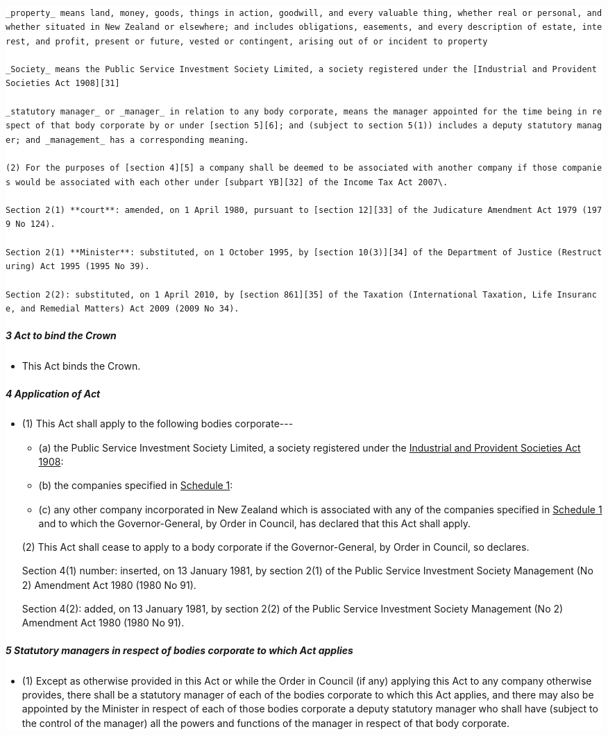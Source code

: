    _property_ means land, money, goods, things in action, goodwill, and every valuable thing, whether real or personal, and whether situated in New Zealand or elsewhere; and includes obligations, easements, and every description of estate, interest, and profit, present or future, vested or contingent, arising out of or incident to property
    
    _Society_ means the Public Service Investment Society Limited, a society registered under the [Industrial and Provident Societies Act 1908][31]
    
    _statutory manager_ or _manager_ in relation to any body corporate, means the manager appointed for the time being in respect of that body corporate by or under [section 5][6]; and (subject to section 5(1)) includes a deputy statutory manager; and _management_ has a corresponding meaning.
    
    (2) For the purposes of [section 4][5] a company shall be deemed to be associated with another company if those companies would be associated with each other under [subpart YB][32] of the Income Tax Act 2007\.
    
    Section 2(1) **court**: amended, on 1 April 1980, pursuant to [section 12][33] of the Judicature Amendment Act 1979 (1979 No 124).
    
    Section 2(1) **Minister**: substituted, on 1 October 1995, by [section 10(3)][34] of the Department of Justice (Restructuring) Act 1995 (1995 No 39).
    
    Section 2(2): substituted, on 1 April 2010, by [section 861][35] of the Taxation (International Taxation, Life Insurance, and Remedial Matters) Act 2009 (2009 No 34).

##### 3 Act to bind the Crown
    
*   This Act binds the Crown.

##### 4 Application of Act
    
*   (1) This Act shall apply to the following bodies corporate---
        
    *   (a) the Public Service Investment Society Limited, a society registered under the [Industrial and Provident Societies Act 1908][31]:
    
    *   (b) the companies specified in [Schedule 1][29]:
    
    *   (c) any other company incorporated in New Zealand which is associated with any of the companies specified in [Schedule 1][29] and to which the Governor-General, by Order in Council, has declared that this Act shall apply.
    
    (2) This Act shall cease to apply to a body corporate if the Governor-General, by Order in Council, so declares.
    
    Section 4(1) number: inserted, on 13 January 1981, by section 2(1) of the Public Service Investment Society Management (No 2) Amendment Act 1980 (1980 No 91).
    
    Section 4(2): added, on 13 January 1981, by section 2(2) of the Public Service Investment Society Management (No 2) Amendment Act 1980 (1980 No 91).

##### 5 Statutory managers in respect of bodies corporate to which Act applies
    
*   (1) Except as otherwise provided in this Act or while the Order in Council (if any) applying this Act to any company otherwise provides, there shall be a statutory manager of each of the bodies corporate to which this Act applies, and there may also be appointed by the Minister in respect of each of those bodies corporate a deputy statutory manager who shall have (subject to the control of the manager) all the powers and functions of the manager in respect of that body corporate.
    

[0]: http://www.legislation.govt.nz/act/public/1979/0009/latest/link.aspx?id=DLM195466
[1]: http://www.legislation.govt.nz/act/public/1979/0009/latest/whole.html#DLM30492
[2]: http://www.legislation.govt.nz/act/public/1979/0009/latest/whole.html#DLM30494
[3]: http://www.legislation.govt.nz/act/public/1979/0009/latest/whole.html#DLM30495
[4]: http://www.legislation.govt.nz/act/public/1979/0009/latest/whole.html#DLM31516
[5]: http://www.legislation.govt.nz/act/public/1979/0009/latest/whole.html#DLM31517
[6]: http://www.legislation.govt.nz/act/public/1979/0009/latest/whole.html#DLM31519
[7]: http://www.legislation.govt.nz/act/public/1979/0009/latest/whole.html#DLM31520
[8]: http://www.legislation.govt.nz/act/public/1979/0009/latest/whole.html#DLM31522
[9]: http://www.legislation.govt.nz/act/public/1979/0009/latest/whole.html#DLM31523
[10]: http://www.legislation.govt.nz/act/public/1979/0009/latest/whole.html#DLM31524
[11]: http://www.legislation.govt.nz/act/public/1979/0009/latest/whole.html#DLM31525
[12]: http://www.legislation.govt.nz/act/public/1979/0009/latest/whole.html#DLM31526
[13]: http://www.legislation.govt.nz/act/public/1979/0009/latest/whole.html#DLM31527
[14]: http://www.legislation.govt.nz/act/public/1979/0009/latest/whole.html#DLM31528
[15]: http://www.legislation.govt.nz/act/public/1979/0009/latest/whole.html#DLM31533
[16]: http://www.legislation.govt.nz/act/public/1979/0009/latest/whole.html#DLM31534
[17]: http://www.legislation.govt.nz/act/public/1979/0009/latest/whole.html#DLM31535
[18]: http://www.legislation.govt.nz/act/public/1979/0009/latest/whole.html#DLM31536
[19]: http://www.legislation.govt.nz/act/public/1979/0009/latest/whole.html#DLM31537
[20]: http://www.legislation.govt.nz/act/public/1979/0009/latest/whole.html#DLM31538
[21]: http://www.legislation.govt.nz/act/public/1979/0009/latest/whole.html#DLM31540
[22]: http://www.legislation.govt.nz/act/public/1979/0009/latest/whole.html#DLM31547
[23]: http://www.legislation.govt.nz/act/public/1979/0009/latest/whole.html#DLM31548
[24]: http://www.legislation.govt.nz/act/public/1979/0009/latest/whole.html#DLM31550
[25]: http://www.legislation.govt.nz/act/public/1979/0009/latest/whole.html#DLM31551
[26]: http://www.legislation.govt.nz/act/public/1979/0009/latest/whole.html#DLM31552
[27]: http://www.legislation.govt.nz/act/public/1979/0009/latest/whole.html#DLM31553
[28]: http://www.legislation.govt.nz/act/public/1979/0009/latest/whole.html#DLM31554
[29]: http://www.legislation.govt.nz/act/public/1979/0009/latest/whole.html#DLM31555
[30]: http://www.legislation.govt.nz/act/public/1979/0009/latest/whole.html#DLM31556
[31]: http://www.legislation.govt.nz/act/public/1979/0009/latest/link.aspx?id=DLM144405
[32]: http://www.legislation.govt.nz/act/public/1979/0009/latest/link.aspx?id=DLM1522997
[33]: http://www.legislation.govt.nz/act/public/1979/0009/latest/link.aspx?id=DLM35049
[34]: http://www.legislation.govt.nz/act/public/1979/0009/latest/link.aspx?id=DLM367235
[35]: http://www.legislation.govt.nz/act/public/1979/0009/latest/link.aspx?id=DLM1401902
[36]: http://www.legislation.govt.nz/act/public/1979/0009/latest/link.aspx?id=DLM31480
[37]: http://www.legislation.govt.nz/act/public/1979/0009/latest/link.aspx?id=DLM31885
[38]: http://www.legislation.govt.nz/act/public/1979/0009/latest/link.aspx?id=DLM969644
[39]: http://www.legislation.govt.nz/act/public/1979/0009/latest/link.aspx?id=DLM3360714
[40]: http://www.legislation.govt.nz/act/public/1979/0009/latest/link.aspx?id=DLM408955
[41]: http://www.legislation.govt.nz/act/public/1979/0009/latest/link.aspx?id=DLM144646
[42]: http://www.legislation.govt.nz/act/public/1979/0009/latest/link.aspx?id=DLM314314
[43]: http://www.legislation.govt.nz/act/public/1979/0009/latest/link.aspx?id=DLM163167
[44]: http://www.legislation.govt.nz/act/public/1979/0009/latest/link.aspx?id=DLM144465
[45]: http://www.legislation.govt.nz/act/public/1979/0009/latest/link.aspx?id=DLM144611
[46]: http://www.pco.parliament.govt.nz/reprints/
[47]: http://www.legislation.govt.nz/act/public/1979/0009/latest/link.aspx?id=DLM195439
[48]: http://www.pco.parliament.govt.nz/editorial-conventions/
[49]: http://www.legislation.govt.nz/act/public/1979/0009/latest/link.aspx?id=DLM195468
[50]: http://www.legislation.govt.nz/act/public/1979/0009/latest/link.aspx?id=DLM195470